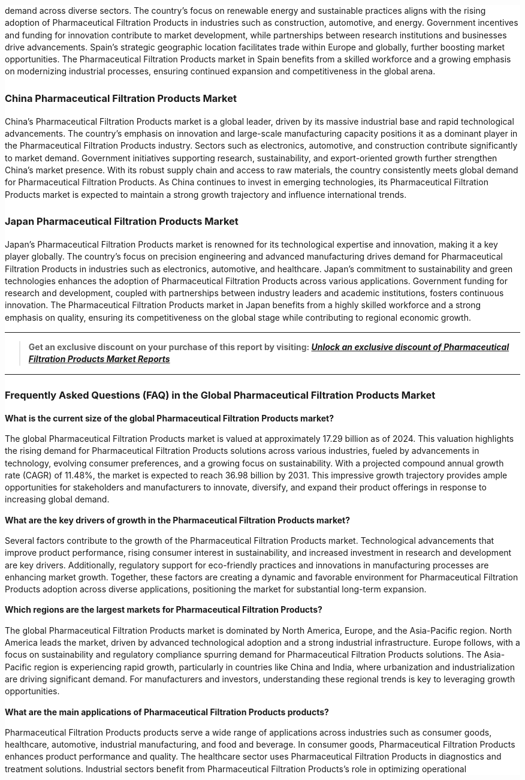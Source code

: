demand across diverse sectors. The country&rsquo;s focus on renewable energy and sustainable practices aligns with the rising adoption of Pharmaceutical Filtration Products in industries such as construction, automotive, and energy. Government incentives and funding for innovation contribute to market development, while partnerships between research institutions and businesses drive advancements. Spain&rsquo;s strategic geographic location facilitates trade within Europe and globally, further boosting market opportunities. The Pharmaceutical Filtration Products market in Spain benefits from a skilled workforce and a growing emphasis on modernizing industrial processes, ensuring continued expansion and competitiveness in the global arena.</p><h3>China Pharmaceutical Filtration Products Market</h3><p>China&rsquo;s Pharmaceutical Filtration Products market is a global leader, driven by its massive industrial base and rapid technological advancements. The country&rsquo;s emphasis on innovation and large-scale manufacturing capacity positions it as a dominant player in the Pharmaceutical Filtration Products industry. Sectors such as electronics, automotive, and construction contribute significantly to market demand. Government initiatives supporting research, sustainability, and export-oriented growth further strengthen China&rsquo;s market presence. With its robust supply chain and access to raw materials, the country consistently meets global demand for Pharmaceutical Filtration Products. As China continues to invest in emerging technologies, its Pharmaceutical Filtration Products market is expected to maintain a strong growth trajectory and influence international trends.</p><h3>Japan Pharmaceutical Filtration Products Market</h3><p>Japan&rsquo;s Pharmaceutical Filtration Products market is renowned for its technological expertise and innovation, making it a key player globally. The country&rsquo;s focus on precision engineering and advanced manufacturing drives demand for Pharmaceutical Filtration Products in industries such as electronics, automotive, and healthcare. Japan&rsquo;s commitment to sustainability and green technologies enhances the adoption of Pharmaceutical Filtration Products across various applications. Government funding for research and development, coupled with partnerships between industry leaders and academic institutions, fosters continuous innovation. The Pharmaceutical Filtration Products market in Japan benefits from a highly skilled workforce and a strong emphasis on quality, ensuring its competitiveness on the global stage while contributing to regional economic growth.</p><hr /><blockquote><p><strong>Get an exclusive discount on your purchase of this report by visiting: <em><a href="://marketresearchpulse.com/ask-for-discount/56280?utm_source=Github&amp;utm_medium=026">Unlock an exclusive discount of Pharmaceutical Filtration Products Market Reports</a></em>&nbsp;</strong></p></blockquote><hr /><h3>Frequently Asked Questions (FAQ) in the Global Pharmaceutical Filtration Products Market</h3><p><strong>What is the current size of the global Pharmaceutical Filtration Products market?</strong></p><p>The global Pharmaceutical Filtration Products market is valued at approximately 17.29 billion as of 2024. This valuation highlights the rising demand for Pharmaceutical Filtration Products solutions across various industries, fueled by advancements in technology, evolving consumer preferences, and a growing focus on sustainability. With a projected compound annual growth rate (CAGR) of 11.48%, the market is expected to reach 36.98 billion by 2031. This impressive growth trajectory provides ample opportunities for stakeholders and manufacturers to innovate, diversify, and expand their product offerings in response to increasing global demand.</p><p><strong>What are the key drivers of growth in the Pharmaceutical Filtration Products market?</strong></p><p>Several factors contribute to the growth of the Pharmaceutical Filtration Products market. Technological advancements that improve product performance, rising consumer interest in sustainability, and increased investment in research and development are key drivers. Additionally, regulatory support for eco-friendly practices and innovations in manufacturing processes are enhancing market growth. Together, these factors are creating a dynamic and favorable environment for Pharmaceutical Filtration Products adoption across diverse applications, positioning the market for substantial long-term expansion.</p><p><strong>Which regions are the largest markets for Pharmaceutical Filtration Products?</strong></p><p>The global Pharmaceutical Filtration Products market is dominated by North America, Europe, and the Asia-Pacific region. North America leads the market, driven by advanced technological adoption and a strong industrial infrastructure. Europe follows, with a focus on sustainability and regulatory compliance spurring demand for Pharmaceutical Filtration Products solutions. The Asia-Pacific region is experiencing rapid growth, particularly in countries like China and India, where urbanization and industrialization are driving significant demand. For manufacturers and investors, understanding these regional trends is key to leveraging growth opportunities.</p><p><strong>What are the main applications of Pharmaceutical Filtration Products products?</strong></p><p>Pharmaceutical Filtration Products products serve a wide range of applications across industries such as consumer goods, healthcare, automotive, industrial manufacturing, and food and beverage. In consumer goods, Pharmaceutical Filtration Products enhances product performance and quality. The healthcare sector uses Pharmaceutical Filtration Products in diagnostics and treatment solutions. Industrial sectors benefit from Pharmaceutical Filtration Products&rsquo;s role in optimizing operational